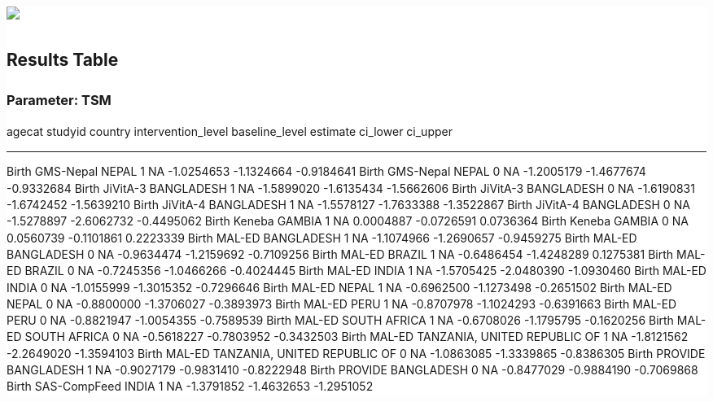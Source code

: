 

![](/tmp/5144e014-4946-4833-b980-c16bd9f09d57/7f1d8af1-e5c7-4d2f-8233-833068d8873a/REPORT_files/figure-html/plot_par-1.png)

## Results Table

### Parameter: TSM


agecat      studyid        country                        intervention_level   baseline_level      estimate     ci_lower     ci_upper
----------  -------------  -----------------------------  -------------------  ---------------  -----------  -----------  -----------
Birth       GMS-Nepal      NEPAL                          1                    NA                -1.0254653   -1.1324664   -0.9184641
Birth       GMS-Nepal      NEPAL                          0                    NA                -1.2005179   -1.4677674   -0.9332684
Birth       JiVitA-3       BANGLADESH                     1                    NA                -1.5899020   -1.6135434   -1.5662606
Birth       JiVitA-3       BANGLADESH                     0                    NA                -1.6190831   -1.6742452   -1.5639210
Birth       JiVitA-4       BANGLADESH                     1                    NA                -1.5578127   -1.7633388   -1.3522867
Birth       JiVitA-4       BANGLADESH                     0                    NA                -1.5278897   -2.6062732   -0.4495062
Birth       Keneba         GAMBIA                         1                    NA                 0.0004887   -0.0726591    0.0736364
Birth       Keneba         GAMBIA                         0                    NA                 0.0560739   -0.1101861    0.2223339
Birth       MAL-ED         BANGLADESH                     1                    NA                -1.1074966   -1.2690657   -0.9459275
Birth       MAL-ED         BANGLADESH                     0                    NA                -0.9634474   -1.2159692   -0.7109256
Birth       MAL-ED         BRAZIL                         1                    NA                -0.6486454   -1.4248289    0.1275381
Birth       MAL-ED         BRAZIL                         0                    NA                -0.7245356   -1.0466266   -0.4024445
Birth       MAL-ED         INDIA                          1                    NA                -1.5705425   -2.0480390   -1.0930460
Birth       MAL-ED         INDIA                          0                    NA                -1.0155999   -1.3015352   -0.7296646
Birth       MAL-ED         NEPAL                          1                    NA                -0.6962500   -1.1273498   -0.2651502
Birth       MAL-ED         NEPAL                          0                    NA                -0.8800000   -1.3706027   -0.3893973
Birth       MAL-ED         PERU                           1                    NA                -0.8707978   -1.1024293   -0.6391663
Birth       MAL-ED         PERU                           0                    NA                -0.8821947   -1.0054355   -0.7589539
Birth       MAL-ED         SOUTH AFRICA                   1                    NA                -0.6708026   -1.1795795   -0.1620256
Birth       MAL-ED         SOUTH AFRICA                   0                    NA                -0.5618227   -0.7803952   -0.3432503
Birth       MAL-ED         TANZANIA, UNITED REPUBLIC OF   1                    NA                -1.8121562   -2.2649020   -1.3594103
Birth       MAL-ED         TANZANIA, UNITED REPUBLIC OF   0                    NA                -1.0863085   -1.3339865   -0.8386305
Birth       PROVIDE        BANGLADESH                     1                    NA                -0.9027179   -0.9831410   -0.8222948
Birth       PROVIDE        BANGLADESH                     0                    NA                -0.8477029   -0.9884190   -0.7069868
Birth       SAS-CompFeed   INDIA                          1                    NA                -1.3791852   -1.4632653   -1.2951052